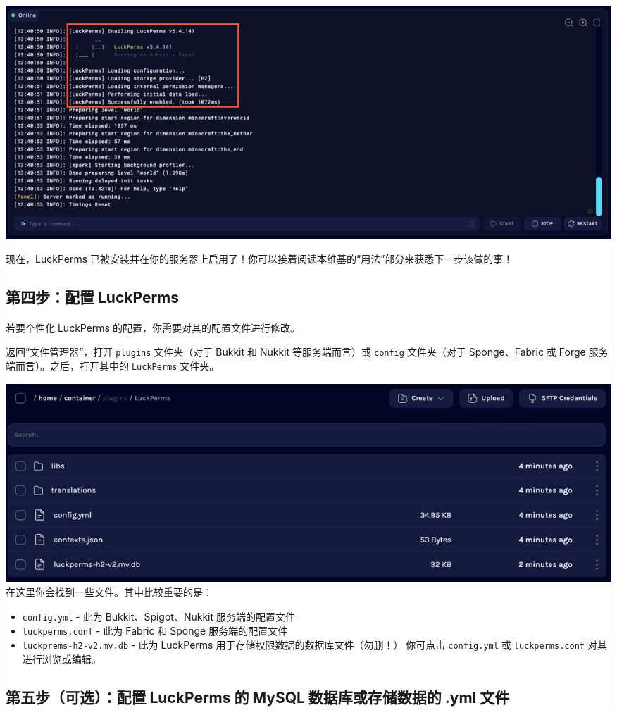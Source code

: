 ![img](images/installation-4.png)

现在，LuckPerms 已被安装并在你的服务器上启用了！你可以接着阅读本维基的“用法”部分来获悉下一步该做的事！

## 第四步：配置 LuckPerms

若要个性化 LuckPerms 的配置，你需要对其的配置文件进行修改。

返回“文件管理器”，打开 `plugins` 文件夹（对于 Bukkit 和 Nukkit 等服务端而言）或 `config` 文件夹（对于 Sponge、Fabric 或 Forge 服务端而言）。之后，打开其中的 `LuckPerms` 文件夹。

![img](images/installation-5.png)    
在这里你会找到一些文件。其中比较重要的是：
* `config.yml` - 此为 Bukkit、Spigot、Nukkit 服务端的配置文件
* `luckperms.conf` - 此为 Fabric 和 Sponge 服务端的配置文件
* `luckprems-h2-v2.mv.db` - 此为 LuckPerms 用于存储权限数据的数据库文件（勿删！）
你可点击 `config.yml` 或 `luckperms.conf` 对其进行浏览或编辑。

## 第五步（可选）：配置 LuckPerms 的 MySQL 数据库或存储数据的 .yml 文件
